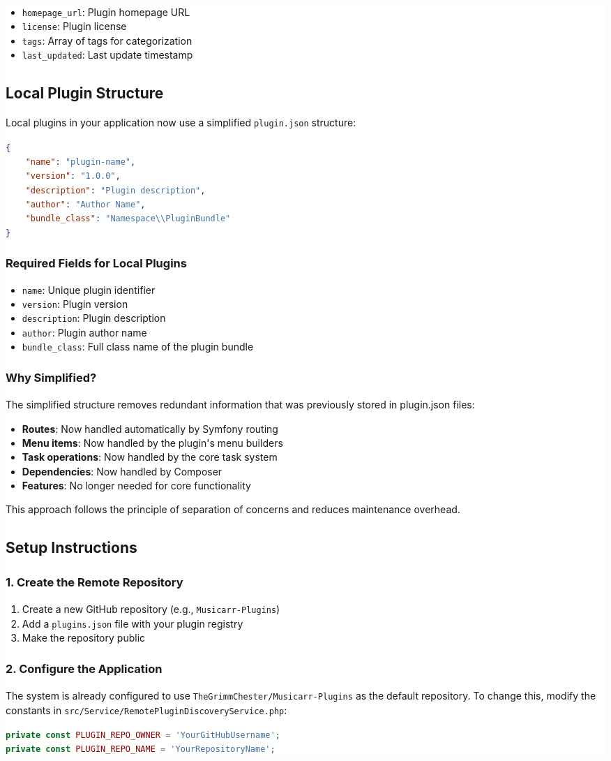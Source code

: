 - `homepage_url`: Plugin homepage URL
- `license`: Plugin license
- `tags`: Array of tags for categorization
- `last_updated`: Last update timestamp

## Local Plugin Structure

Local plugins in your application now use a simplified `plugin.json` structure:

```json
{
    "name": "plugin-name",
    "version": "1.0.0",
    "description": "Plugin description",
    "author": "Author Name",
    "bundle_class": "Namespace\\PluginBundle"
}
```

### Required Fields for Local Plugins

- `name`: Unique plugin identifier
- `version`: Plugin version
- `description`: Plugin description
- `author`: Plugin author name
- `bundle_class`: Full class name of the plugin bundle

### Why Simplified?

The simplified structure removes redundant information that was previously stored in plugin.json files:
- **Routes**: Now handled automatically by Symfony routing
- **Menu items**: Now handled by the plugin's menu builders
- **Task operations**: Now handled by the core task system
- **Dependencies**: Now handled by Composer
- **Features**: No longer needed for core functionality

This approach follows the principle of separation of concerns and reduces maintenance overhead.

## Setup Instructions

### 1. Create the Remote Repository

1. Create a new GitHub repository (e.g., `Musicarr-Plugins`)
2. Add a `plugins.json` file with your plugin registry
3. Make the repository public

### 2. Configure the Application

The system is already configured to use `TheGrimmChester/Musicarr-Plugins` as the default repository. To change this, modify the constants in `src/Service/RemotePluginDiscoveryService.php`:

```php
private const PLUGIN_REPO_OWNER = 'YourGitHubUsername';
private const PLUGIN_REPO_NAME = 'YourRepositoryName';
```

